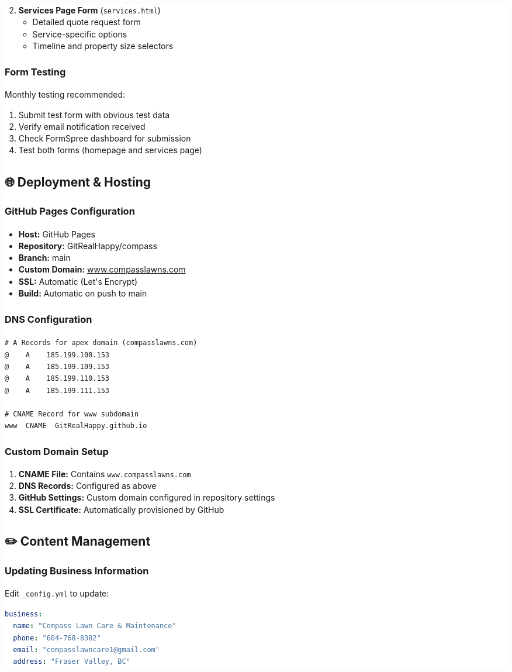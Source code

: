 2. **Services Page Form** (`services.html`)
   - Detailed quote request form
   - Service-specific options
   - Timeline and property size selectors

### Form Testing
Monthly testing recommended:
1. Submit test form with obvious test data
2. Verify email notification received
3. Check FormSpree dashboard for submission
4. Test both forms (homepage and services page)

## 🌐 Deployment & Hosting

### GitHub Pages Configuration
- **Host:** GitHub Pages
- **Repository:** GitRealHappy/compass
- **Branch:** main
- **Custom Domain:** www.compasslawns.com
- **SSL:** Automatic (Let's Encrypt)
- **Build:** Automatic on push to main

### DNS Configuration
```
# A Records for apex domain (compasslawns.com)
@    A    185.199.108.153
@    A    185.199.109.153
@    A    185.199.110.153
@    A    185.199.111.153

# CNAME Record for www subdomain
www  CNAME  GitRealHappy.github.io
```

### Custom Domain Setup
1. **CNAME File:** Contains `www.compasslawns.com`
2. **DNS Records:** Configured as above
3. **GitHub Settings:** Custom domain configured in repository settings
4. **SSL Certificate:** Automatically provisioned by GitHub

## ✏️ Content Management

### Updating Business Information
Edit `_config.yml` to update:
```yaml
business:
  name: "Compass Lawn Care & Maintenance"
  phone: "604-768-8382"
  email: "compasslawncare1@gmail.com"
  address: "Fraser Valley, BC"
```
